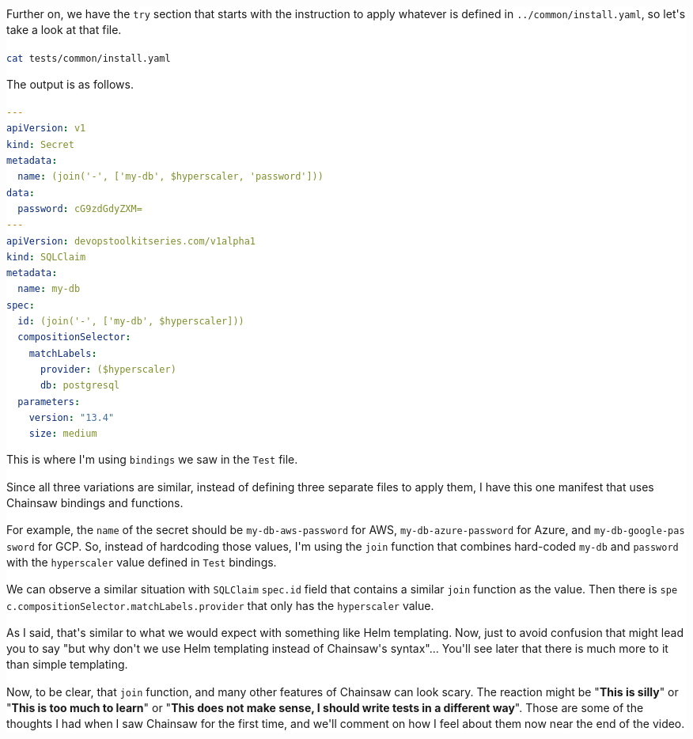 Further on, we have the `try` section that starts with the instruction to apply whatever is defined in `../common/install.yaml`, so let's take a look at that file.

```sh
cat tests/common/install.yaml
```

The output is as follows.

```yaml
---
apiVersion: v1
kind: Secret
metadata:
  name: (join('-', ['my-db', $hyperscaler, 'password']))
data:
  password: cG9zdGdyZXM=
---
apiVersion: devopstoolkitseries.com/v1alpha1
kind: SQLClaim
metadata:
  name: my-db
spec:
  id: (join('-', ['my-db', $hyperscaler]))
  compositionSelector:
    matchLabels:
      provider: ($hyperscaler)
      db: postgresql
  parameters:
    version: "13.4"
    size: medium
```

This is where I'm using `bindings` we saw in the `Test` file.

Since all three variations are similar, instead of defining three separate files to apply them, I have this one manifest that uses Chainsaw bindings and functions.

For example, the `name` of the secret should be `my-db-aws-password` for AWS, `my-db-azure-password` for Azure, and `my-db-google-password` for GCP. So, instead of hardcoding those values, I'm using the `join` function that combines hard-coded `my-db` and `password` with the `hyperscaler` value defined in `Test` bindings.

We can observe a similar situation with `SQLClaim` `spec.id` field that contains a similar `join` function as the value. Then there is `spec.compositionSelector.matchLabels.provider` that only has the `hyperscaler` value.

As I said, that's similar to what we would expect with something like Helm templating. Now, just to avoid confusion that might lead you to say "but why don't we use Helm templating instead of Chainsaw's syntax"... You'll see later that there is much more to it than simple templating.

Now, to be clear, that `join` function, and many other features of Chainsaw can look scary. The reaction might be "**This is silly**" or "**This is too much to learn**" or "**This does not make sense, I should write tests in a different way**". Those are some of the thoughts I had when I saw Chainsaw for the first time, and we'll comment on how I feel about them now near the end of the video.

